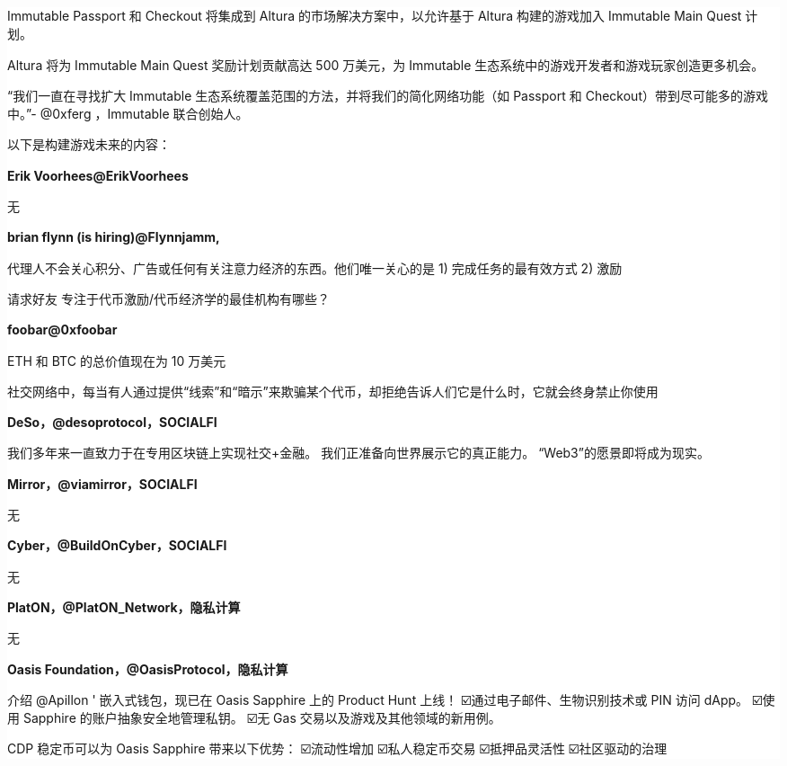 
Immutable Passport 和 Checkout 将集成到 Altura 的市场解决方案中，以允许基于 Altura 构建的游戏加入 Immutable Main Quest 计划。

Altura 将为 Immutable Main Quest 奖励计划贡献高达 500 万美元，为 Immutable 生态系统中的游戏开发者和游戏玩家创造更多机会。

“我们一直在寻找扩大 Immutable 生态系统覆盖范围的方法，并将我们的简化网络功能（如 Passport 和 Checkout）带到尽可能多的游戏中。”- 
@0xferg
 ，Immutable 联合创始人。

以下是构建游戏未来的内容：

**Erik Voorhees@ErikVoorhees**

无


**brian flynn (is hiring)@Flynnjamm,**

代理人不会关心积分、广告或任何有关注意力经济的东西。他们唯一关心的是 1) 完成任务的最有效方式 2) 激励

请求好友
专注于代币激励/代币经济学的最佳机构有哪些？

**foobar@0xfoobar**

ETH 和 BTC 的总价值现在为 10 万美元

社交网络中，每当有人通过提供“线索”和“暗示”来欺骗某个代币，却拒绝告诉人们它是什么时，它就会终身禁止你使用

**DeSo，@desoprotocol，SOCIALFI**

我们多年来一直致力于在专用区块链上实现社交+金融。
我们正准备向世界展示它的真正能力。
“Web3”的愿景即将成为现实。



**Mirror，@viamirror，SOCIALFI**

无

**Cyber，@BuildOnCyber，SOCIALFI**

无

**PlatON，@PlatON_Network，隐私计算**

无

**Oasis Foundation，@OasisProtocol，隐私计算**

介绍
@Apillon
 ' 嵌入式钱包，现已在 Oasis Sapphire 上的 Product Hunt 上线！
☑️通过电子邮件、生物识别技术或 PIN 访问 dApp。
☑️使用 Sapphire 的账户抽象安全地管理私钥。
☑️无 Gas 交易以及游戏及其他领域的新用例。

CDP 稳定币可以为 Oasis Sapphire 带来以下优势：
☑️流动性增加
☑️私人稳定币交易
☑️抵押品灵活性
☑️社区驱动的治理
